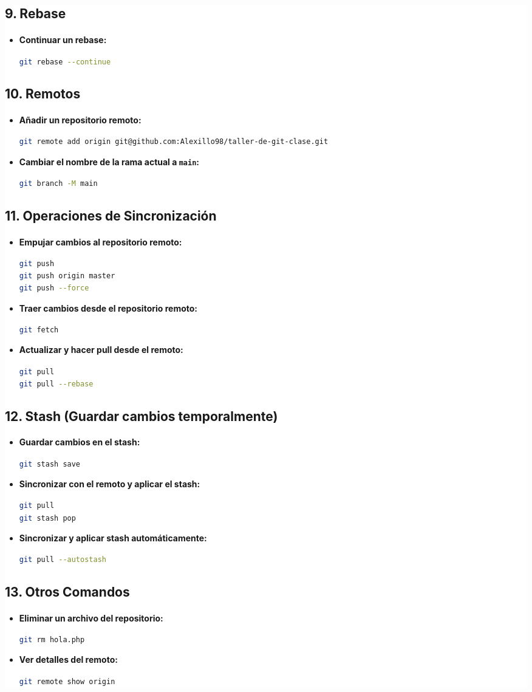 ## 9. Rebase
- **Continuar un rebase:**
  ```bash
  git rebase --continue
  ```

## 10. Remotos
- **Añadir un repositorio remoto:**
  ```bash
  git remote add origin git@github.com:Alexillo98/taller-de-git-clase.git
  ```
- **Cambiar el nombre de la rama actual a `main`:**
  ```bash
  git branch -M main
  ```

## 11. Operaciones de Sincronización
- **Empujar cambios al repositorio remoto:**
  ```bash
  git push
  git push origin master
  git push --force
  ```
- **Traer cambios desde el repositorio remoto:**
  ```bash
  git fetch
  ```
- **Actualizar y hacer pull desde el remoto:**
  ```bash
  git pull
  git pull --rebase
  ```

## 12. Stash (Guardar cambios temporalmente)
- **Guardar cambios en el stash:**
  ```bash
  git stash save
  ```
- **Sincronizar con el remoto y aplicar el stash:**
  ```bash
  git pull
  git stash pop
  ```
- **Sincronizar y aplicar stash automáticamente:**
  ```bash
  git pull --autostash
  ```

## 13. Otros Comandos
- **Eliminar un archivo del repositorio:**
  ```bash
  git rm hola.php
  ```
- **Ver detalles del remoto:**
  ```bash
  git remote show origin
  ```